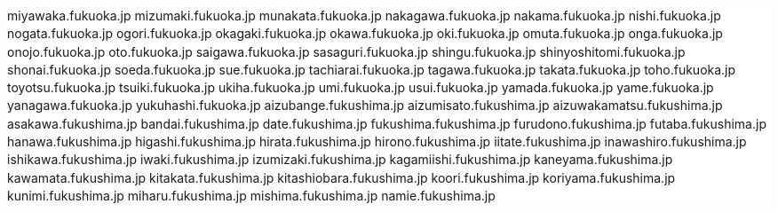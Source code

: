 miyawaka.fukuoka.jp
mizumaki.fukuoka.jp
munakata.fukuoka.jp
nakagawa.fukuoka.jp
nakama.fukuoka.jp
nishi.fukuoka.jp
nogata.fukuoka.jp
ogori.fukuoka.jp
okagaki.fukuoka.jp
okawa.fukuoka.jp
oki.fukuoka.jp
omuta.fukuoka.jp
onga.fukuoka.jp
onojo.fukuoka.jp
oto.fukuoka.jp
saigawa.fukuoka.jp
sasaguri.fukuoka.jp
shingu.fukuoka.jp
shinyoshitomi.fukuoka.jp
shonai.fukuoka.jp
soeda.fukuoka.jp
sue.fukuoka.jp
tachiarai.fukuoka.jp
tagawa.fukuoka.jp
takata.fukuoka.jp
toho.fukuoka.jp
toyotsu.fukuoka.jp
tsuiki.fukuoka.jp
ukiha.fukuoka.jp
umi.fukuoka.jp
usui.fukuoka.jp
yamada.fukuoka.jp
yame.fukuoka.jp
yanagawa.fukuoka.jp
yukuhashi.fukuoka.jp
aizubange.fukushima.jp
aizumisato.fukushima.jp
aizuwakamatsu.fukushima.jp
asakawa.fukushima.jp
bandai.fukushima.jp
date.fukushima.jp
fukushima.fukushima.jp
furudono.fukushima.jp
futaba.fukushima.jp
hanawa.fukushima.jp
higashi.fukushima.jp
hirata.fukushima.jp
hirono.fukushima.jp
iitate.fukushima.jp
inawashiro.fukushima.jp
ishikawa.fukushima.jp
iwaki.fukushima.jp
izumizaki.fukushima.jp
kagamiishi.fukushima.jp
kaneyama.fukushima.jp
kawamata.fukushima.jp
kitakata.fukushima.jp
kitashiobara.fukushima.jp
koori.fukushima.jp
koriyama.fukushima.jp
kunimi.fukushima.jp
miharu.fukushima.jp
mishima.fukushima.jp
namie.fukushima.jp
